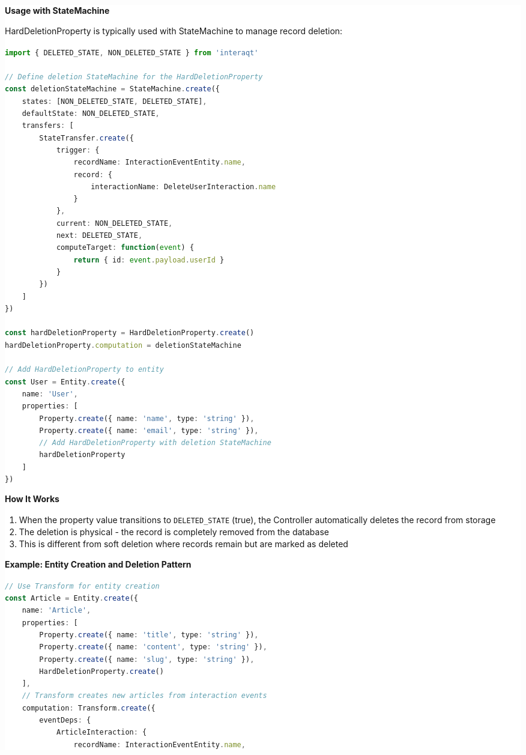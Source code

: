 **Usage with StateMachine**

HardDeletionProperty is typically used with StateMachine to manage record deletion:

```typescript
import { DELETED_STATE, NON_DELETED_STATE } from 'interaqt'

// Define deletion StateMachine for the HardDeletionProperty
const deletionStateMachine = StateMachine.create({
    states: [NON_DELETED_STATE, DELETED_STATE],
    defaultState: NON_DELETED_STATE,
    transfers: [
        StateTransfer.create({
            trigger: {
                recordName: InteractionEventEntity.name,
                record: {
                    interactionName: DeleteUserInteraction.name
                }
            },
            current: NON_DELETED_STATE,
            next: DELETED_STATE,
            computeTarget: function(event) {
                return { id: event.payload.userId }
            }
        })
    ]
})

const hardDeletionProperty = HardDeletionProperty.create()
hardDeletionProperty.computation = deletionStateMachine

// Add HardDeletionProperty to entity
const User = Entity.create({
    name: 'User',
    properties: [
        Property.create({ name: 'name', type: 'string' }),
        Property.create({ name: 'email', type: 'string' }),
        // Add HardDeletionProperty with deletion StateMachine
        hardDeletionProperty
    ]
})
```

**How It Works**
1. When the property value transitions to `DELETED_STATE` (true), the Controller automatically deletes the record from storage
2. The deletion is physical - the record is completely removed from the database
3. This is different from soft deletion where records remain but are marked as deleted

**Example: Entity Creation and Deletion Pattern**

```typescript
// Use Transform for entity creation
const Article = Entity.create({
    name: 'Article',
    properties: [
        Property.create({ name: 'title', type: 'string' }),
        Property.create({ name: 'content', type: 'string' }),
        Property.create({ name: 'slug', type: 'string' }),
        HardDeletionProperty.create()
    ],
    // Transform creates new articles from interaction events
    computation: Transform.create({
        eventDeps: {
            ArticleInteraction: {
                recordName: InteractionEventEntity.name,
```